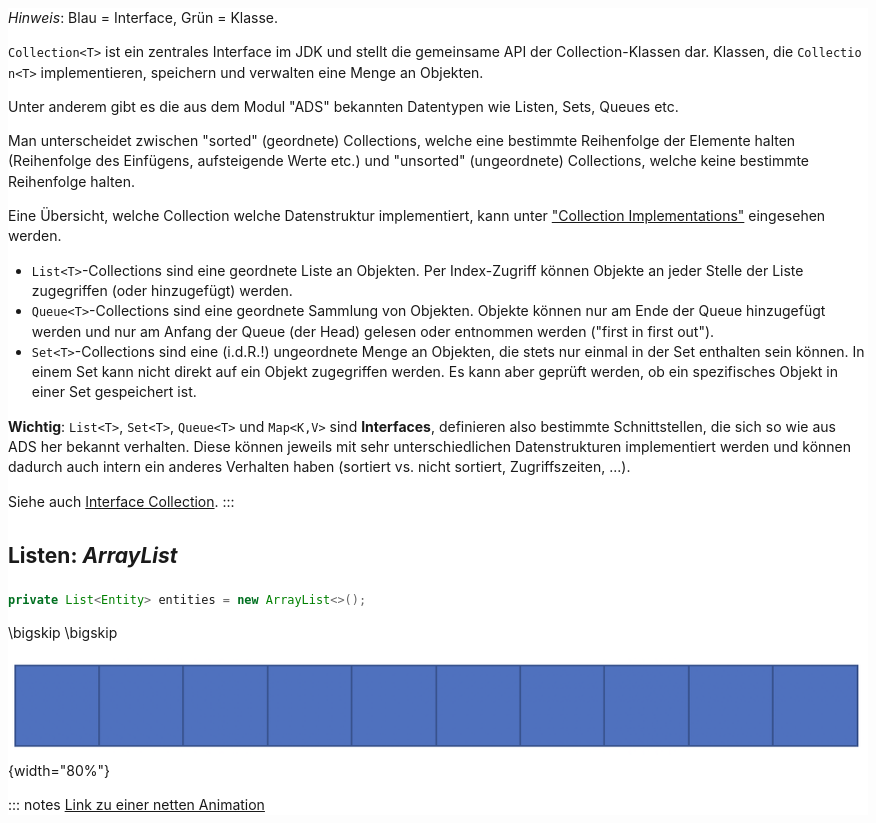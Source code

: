 _Hinweis_: Blau = Interface, Grün = Klasse.

`Collection<T>` ist ein zentrales Interface im JDK und stellt die gemeinsame API der
Collection-Klassen dar. Klassen, die `Collection<T>` implementieren, speichern und
verwalten eine Menge an Objekten.

Unter anderem gibt es die aus dem Modul "ADS" bekannten Datentypen wie Listen, Sets,
Queues etc.

Man unterscheidet zwischen "sorted" (geordnete) Collections, welche eine bestimmte
Reihenfolge der Elemente halten (Reihenfolge des Einfügens, aufsteigende Werte etc.)
und "unsorted" (ungeordnete) Collections, welche keine bestimmte Reihenfolge halten.

Eine Übersicht, welche Collection welche Datenstruktur implementiert, kann unter
["Collection Implementations"](https://docs.oracle.com/en/java/javase/17/docs/api/java.base/java/util/doc-files/coll-overview.html)
eingesehen werden.

*   `List<T>`-Collections sind eine geordnete Liste an Objekten. Per Index-Zugriff können
    Objekte an jeder Stelle der Liste zugegriffen (oder hinzugefügt) werden.
*   `Queue<T>`-Collections sind eine geordnete Sammlung von Objekten. Objekte können nur
    am Ende der Queue hinzugefügt werden und nur am Anfang der Queue (der Head) gelesen
    oder entnommen werden ("first in first out").
*   `Set<T>`-Collections sind eine (i.d.R.!) ungeordnete Menge an Objekten, die stets nur
    einmal in der Set enthalten sein können. In einem Set kann nicht direkt auf ein Objekt
    zugegriffen werden. Es kann aber geprüft werden, ob ein spezifisches Objekt in einer
    Set gespeichert ist.

**Wichtig**: `List<T>`, `Set<T>`, `Queue<T>` und `Map<K,V>` sind **Interfaces**, definieren
also bestimmte Schnittstellen, die sich so wie aus ADS her bekannt verhalten. Diese können
jeweils mit sehr unterschiedlichen Datenstrukturen implementiert werden und können dadurch
auch intern ein anderes Verhalten haben (sortiert vs. nicht sortiert, Zugriffszeiten, ...).

Siehe auch [Interface Collection](https://docs.oracle.com/en/java/javase/17/docs/api/java.base/java/util/Collection.html).
:::


## Listen: _ArrayList_

```java
private List<Entity> entities = new ArrayList<>();
```

\bigskip
\bigskip

![](images/arraylist.png){width="80%"}

::: notes
[Link zu einer netten Animation](https://github.com/Programmiermethoden-CampusMinden/Prog2-Lecture/blob/master/lecture/java-classic/images/arraylist.gif)
